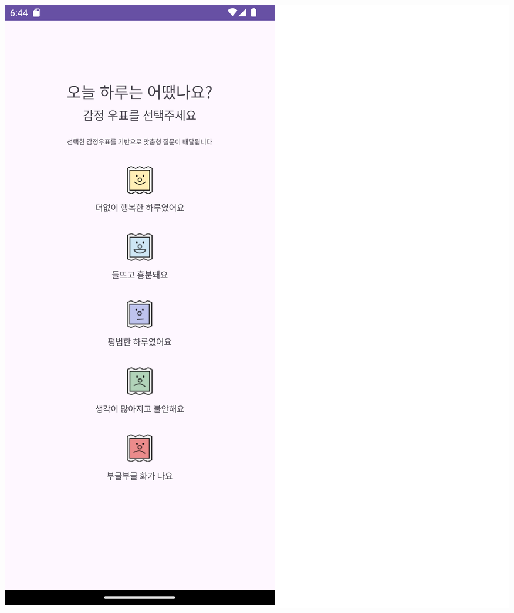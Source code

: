 ![Screenshot_1742291064.png](Chapter%201%20Platform%20&%20Layout%201b6b57f4596b8087b7fac0dee941f5bb/Screenshot_1742291064.png)
